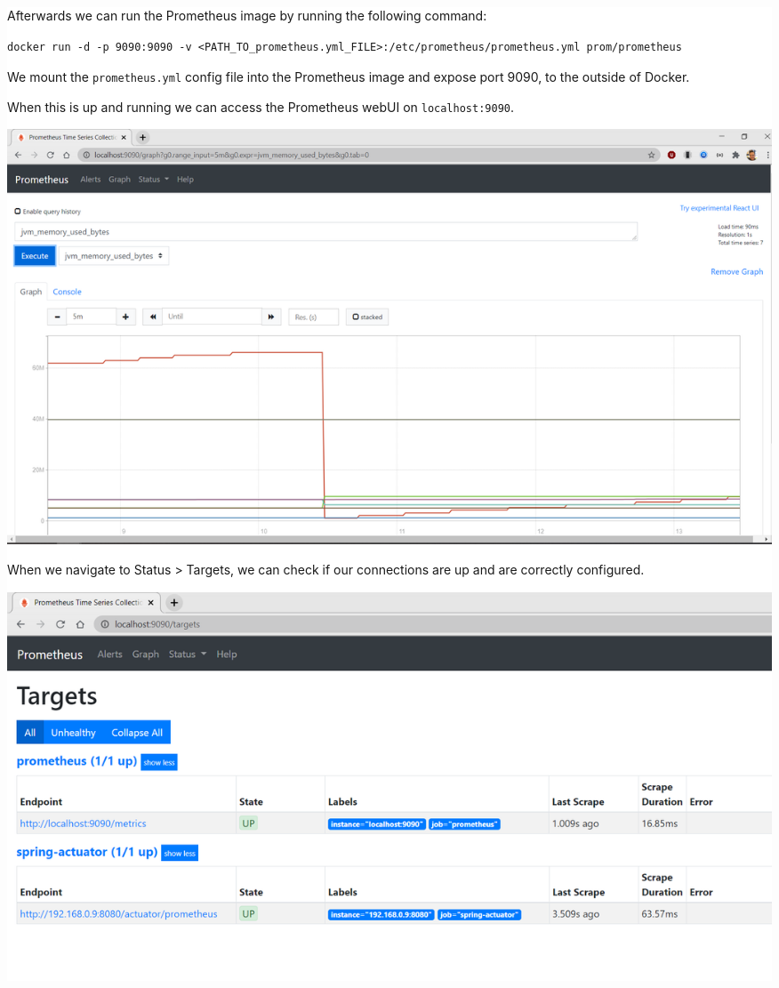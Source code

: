 Afterwards we can run the Prometheus image by running the following command: 

```
docker run -d -p 9090:9090 -v <PATH_TO_prometheus.yml_FILE>:/etc/prometheus/prometheus.yml prom/prometheus 
```
We mount the `prometheus.yml` config file into the Prometheus image and expose port 9090, to the outside of Docker.

When this is up and running we can access the Prometheus webUI on `localhost:9090`.  

<div style="text-align: center;">
  <img alt="Prometheus UI" src="/img/2020-10-31-monitoring-spring-prometheus-grafana/prometheusUI.PNG" width="auto" height="auto" target="_blank" class="image fit">
</div> 

When we navigate to Status > Targets, we can check if our connections are up and are correctly configured.

<div style="text-align: center;">
  <img alt="Prometheus target tab" src="/img/2020-10-31-monitoring-spring-prometheus-grafana/prometheus-target.PNG" width="auto" height="auto" target="_blank" class="image fit">